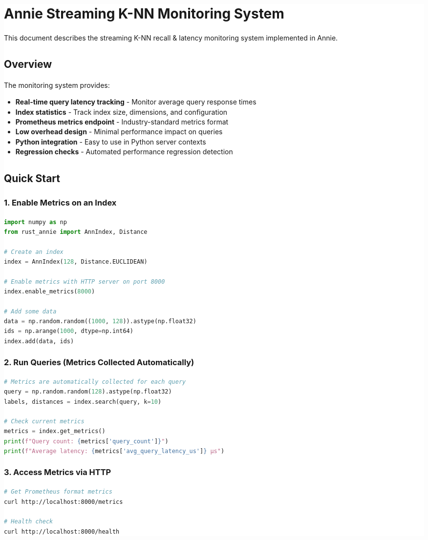 # Annie Streaming K-NN Monitoring System

This document describes the streaming K-NN recall & latency monitoring system implemented in Annie.

## Overview

The monitoring system provides:
- **Real-time query latency tracking** - Monitor average query response times
- **Index statistics** - Track index size, dimensions, and configuration
- **Prometheus metrics endpoint** - Industry-standard metrics format
- **Low overhead design** - Minimal performance impact on queries
- **Python integration** - Easy to use in Python server contexts
- **Regression checks** - Automated performance regression detection

## Quick Start

### 1. Enable Metrics on an Index

```python
import numpy as np
from rust_annie import AnnIndex, Distance

# Create an index
index = AnnIndex(128, Distance.EUCLIDEAN)

# Enable metrics with HTTP server on port 8000
index.enable_metrics(8000)

# Add some data
data = np.random.random((1000, 128)).astype(np.float32)
ids = np.arange(1000, dtype=np.int64)
index.add(data, ids)
```

### 2. Run Queries (Metrics Collected Automatically)

```python
# Metrics are automatically collected for each query
query = np.random.random(128).astype(np.float32)
labels, distances = index.search(query, k=10)

# Check current metrics
metrics = index.get_metrics()
print(f"Query count: {metrics['query_count']}")
print(f"Average latency: {metrics['avg_query_latency_us']} μs")
```

### 3. Access Metrics via HTTP

```bash
# Get Prometheus format metrics
curl http://localhost:8000/metrics

# Health check
curl http://localhost:8000/health
```
